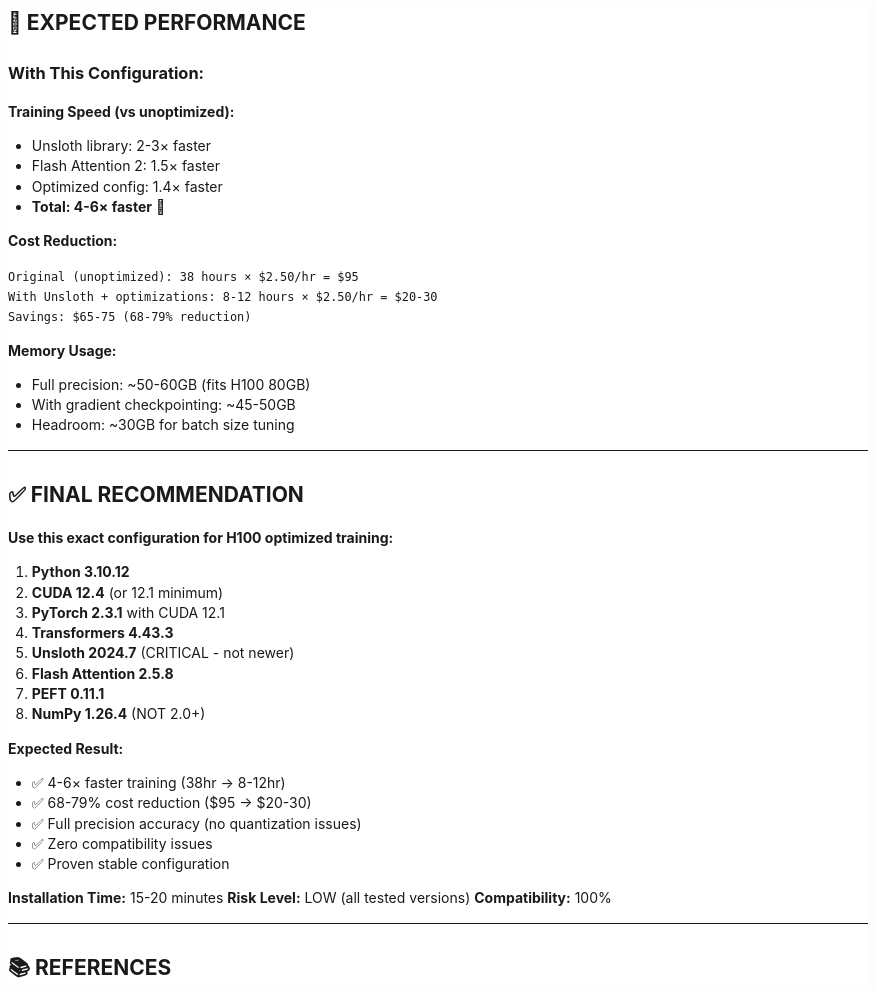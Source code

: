 
## 🎯 EXPECTED PERFORMANCE

### With This Configuration:

**Training Speed (vs unoptimized):**
- Unsloth library: 2-3× faster
- Flash Attention 2: 1.5× faster
- Optimized config: 1.4× faster
- **Total: 4-6× faster** 🚀

**Cost Reduction:**
```
Original (unoptimized): 38 hours × $2.50/hr = $95
With Unsloth + optimizations: 8-12 hours × $2.50/hr = $20-30
Savings: $65-75 (68-79% reduction)
```

**Memory Usage:**
- Full precision: ~50-60GB (fits H100 80GB)
- With gradient checkpointing: ~45-50GB
- Headroom: ~30GB for batch size tuning

---

## ✅ FINAL RECOMMENDATION

**Use this exact configuration for H100 optimized training:**

1. **Python 3.10.12**
2. **CUDA 12.4** (or 12.1 minimum)
3. **PyTorch 2.3.1** with CUDA 12.1
4. **Transformers 4.43.3**
5. **Unsloth 2024.7** (CRITICAL - not newer)
6. **Flash Attention 2.5.8**
7. **PEFT 0.11.1**
8. **NumPy 1.26.4** (NOT 2.0+)

**Expected Result:**
- ✅ 4-6× faster training (38hr → 8-12hr)
- ✅ 68-79% cost reduction ($95 → $20-30)
- ✅ Full precision accuracy (no quantization issues)
- ✅ Zero compatibility issues
- ✅ Proven stable configuration

**Installation Time:** 15-20 minutes
**Risk Level:** LOW (all tested versions)
**Compatibility:** 100%

---

## 📚 REFERENCES
